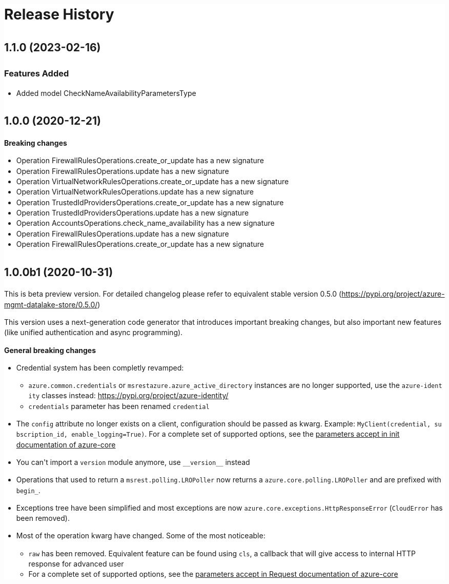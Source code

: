 # Release History

## 1.1.0 (2023-02-16)

### Features Added

  - Added model CheckNameAvailabilityParametersType

## 1.0.0 (2020-12-21)

**Breaking changes**

  - Operation FirewallRulesOperations.create_or_update has a new signature
  - Operation FirewallRulesOperations.update has a new signature
  - Operation VirtualNetworkRulesOperations.create_or_update has a new signature
  - Operation VirtualNetworkRulesOperations.update has a new signature
  - Operation TrustedIdProvidersOperations.create_or_update has a new signature
  - Operation TrustedIdProvidersOperations.update has a new signature
  - Operation AccountsOperations.check_name_availability has a new signature
  - Operation FirewallRulesOperations.update has a new signature
  - Operation FirewallRulesOperations.create_or_update has a new signature

## 1.0.0b1 (2020-10-31)

This is beta preview version.
For detailed changelog please refer to equivalent stable version 0.5.0 (https://pypi.org/project/azure-mgmt-datalake-store/0.5.0/)

This version uses a next-generation code generator that introduces important breaking changes, but also important new features (like unified authentication and async programming).

**General breaking changes**

- Credential system has been completly revamped:

  - `azure.common.credentials` or `msrestazure.azure_active_directory` instances are no longer supported, use the `azure-identity` classes instead: https://pypi.org/project/azure-identity/
  - `credentials` parameter has been renamed `credential`

- The `config` attribute no longer exists on a client, configuration should be passed as kwarg. Example: `MyClient(credential, subscription_id, enable_logging=True)`. For a complete set of
  supported options, see the [parameters accept in init documentation of azure-core](https://github.com/Azure/azure-sdk-for-python/blob/main/sdk/core/azure-core/CLIENT_LIBRARY_DEVELOPER.md#available-policies)
- You can't import a `version` module anymore, use `__version__` instead
- Operations that used to return a `msrest.polling.LROPoller` now returns a `azure.core.polling.LROPoller` and are prefixed with `begin_`.
- Exceptions tree have been simplified and most exceptions are now `azure.core.exceptions.HttpResponseError` (`CloudError` has been removed).
- Most of the operation kwarg have changed. Some of the most noticeable:

  - `raw` has been removed. Equivalent feature can be found using `cls`, a callback that will give access to internal HTTP response for advanced user
  - For a complete set of supported options, see the [parameters accept in Request documentation of azure-core](https://github.com/Azure/azure-sdk-for-python/blob/main/sdk/core/azure-core/CLIENT_LIBRARY_DEVELOPER.md#available-policies)
